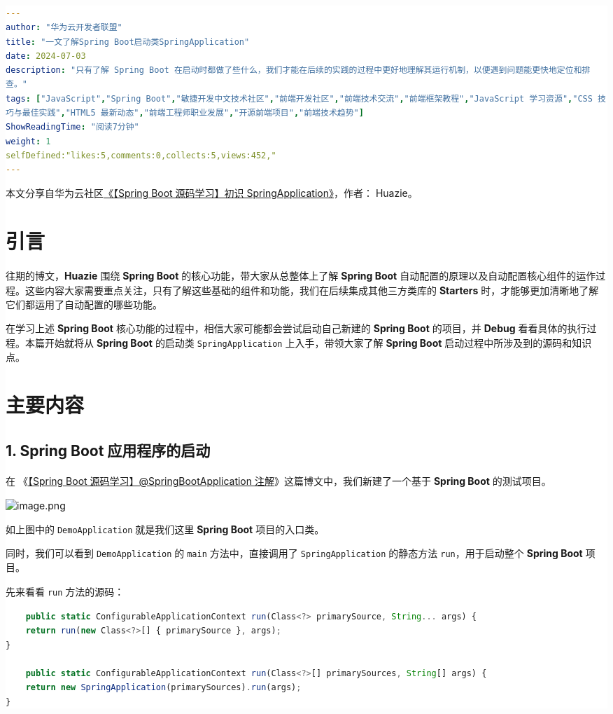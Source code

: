 ```yaml
---
author: "华为云开发者联盟"
title: "一文了解Spring Boot启动类SpringApplication"
date: 2024-07-03
description: "只有了解 Spring Boot 在启动时都做了些什么，我们才能在后续的实践的过程中更好地理解其运行机制，以便遇到问题能更快地定位和排查。"
tags: ["JavaScript","Spring Boot","敏捷开发中文技术社区","前端开发社区","前端技术交流","前端框架教程","JavaScript 学习资源","CSS 技巧与最佳实践","HTML5 最新动态","前端工程师职业发展","开源前端项目","前端技术趋势"]
ShowReadingTime: "阅读7分钟"
weight: 1
selfDefined:"likes:5,comments:0,collects:5,views:452,"
---
```

本文分享自华为云社区[《【Spring Boot 源码学习】初识 SpringApplication》](https://link.juejin.cn?target=https%3A%2F%2Fbbs.huaweicloud.com%2Fblogs%2F429992%3Futm_source%3Djuejin%26utm_medium%3Dbbs-ex%26utm_campaign%3Dother%26utm_content%3Dcontent "https://bbs.huaweicloud.com/blogs/429992?utm_source=juejin&utm_medium=bbs-ex&utm_campaign=other&utm_content=content")，作者： Huazie。

引言
==

往期的博文，**Huazie** 围绕 **Spring Boot** 的核心功能，带大家从总整体上了解 **Spring Boot** 自动配置的原理以及自动配置核心组件的运作过程。这些内容大家需要重点关注，只有了解这些基础的组件和功能，我们在后续集成其他三方类库的 **Starters** 时，才能够更加清晰地了解它们都运用了自动配置的哪些功能。

在学习上述 **Spring Boot** 核心功能的过程中，相信大家可能都会尝试启动自己新建的 **Spring Boot** 的项目，并 **Debug** 看看具体的执行过程。本篇开始就将从 **Spring Boot** 的启动类 `SpringApplication` 上入手，带领大家了解 **Spring Boot** 启动过程中所涉及到的源码和知识点。

主要内容
====

1\. Spring Boot 应用程序的启动
-----------------------

在 《[【Spring Boot 源码学习】@SpringBootApplication 注解](https://link.juejin.cn?target=https%3A%2F%2Fbbs.huaweicloud.com%2Fblogs%2F417294 "https://bbs.huaweicloud.com/blogs/417294")》这篇博文中，我们新建了一个基于 **Spring Boot** 的测试项目。

![image.png](/images/jueJin/171954346034719.png)

如上图中的 `DemoApplication` 就是我们这里 **Spring Boot** 项目的入口类。

同时，我们可以看到 `DemoApplication` 的 `main` 方法中，直接调用了 `SpringApplication` 的静态方法 `run`，用于启动整个 **Spring Boot** 项目。

先来看看 `run` 方法的源码：

```typescript
    public static ConfigurableApplicationContext run(Class<?> primarySource, String... args) {
    return run(new Class<?>[] { primarySource }, args);
}

    public static ConfigurableApplicationContext run(Class<?>[] primarySources, String[] args) {
    return new SpringApplication(primarySources).run(args);
}
```
